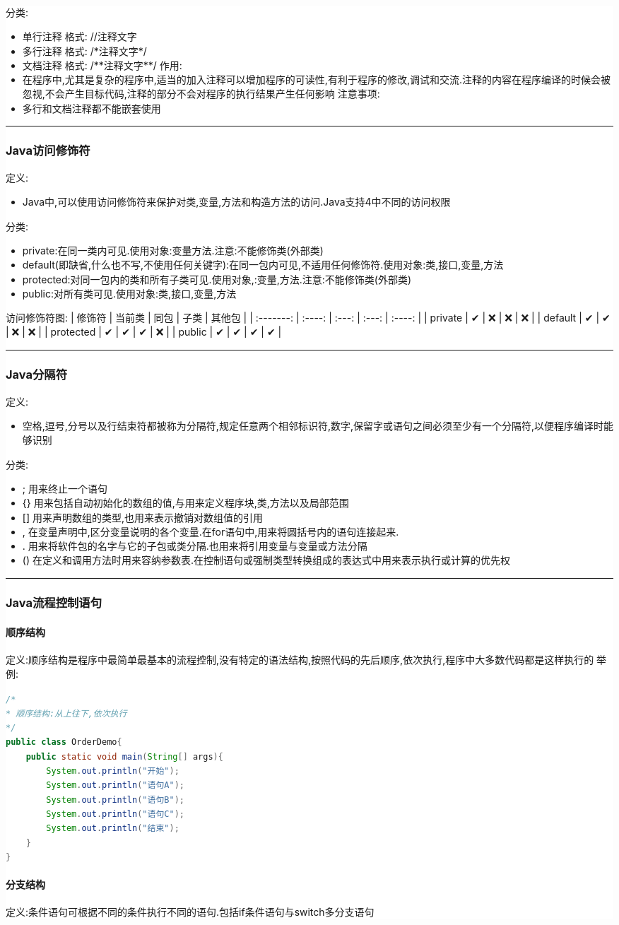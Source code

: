 分类:
* 单行注释 格式:  //注释文字
* 多行注释 格式:  /\*注释文字\*/
* 文档注释 格式:  /\*\*注释文字\*\*/
作用:
* 在程序中,尤其是复杂的程序中,适当的加入注释可以增加程序的可读性,有利于程序的修改,调试和交流.注释的内容在程序编译的时候会被忽视,不会产生目标代码,注释的部分不会对程序的执行结果产生任何影响
注意事项:
* 多行和文档注释都不能嵌套使用
- - -
### Java访问修饰符
定义:
* Java中,可以使用访问修饰符来保护对类,变量,方法和构造方法的访问.Java支持4中不同的访问权限

分类:
* private:在同一类内可见.使用对象:变量方法.注意:不能修饰类(外部类)
* default(即缺省,什么也不写,不使用任何关键字):在同一包内可见,不适用任何修饰符.使用对象:类,接口,变量,方法
* protected:对同一包内的类和所有子类可见.使用对象,:变量,方法.注意:不能修饰类(外部类)
* public:对所有类可见.使用对象:类,接口,变量,方法

访问修饰符图:
|  修饰符   | 当前类 | 同包  | 子类  | 其他包 |
| :-------: | :----: | :---: | :---: | :----: |
|  private  |   ✔    |   ❌   |   ❌   |   ❌    |
|  default  |   ✔    |   ✔   |   ❌   |   ❌    |
| protected |   ✔    |   ✔   |   ✔   |   ❌    |
|  public   |   ✔    |   ✔   |   ✔   |   ✔    |
- - - 
### Java分隔符
定义:
* 空格,逗号,分号以及行结束符都被称为分隔符,规定任意两个相邻标识符,数字,保留字或语句之间必须至少有一个分隔符,以便程序编译时能够识别

分类:
* ; 用来终止一个语句
* {} 用来包括自动初始化的数组的值,与用来定义程序块,类,方法以及局部范围
* [] 用来声明数组的类型,也用来表示撤销对数组值的引用
* , 在变量声明中,区分变量说明的各个变量.在for语句中,用来将圆括号内的语句连接起来.
* . 用来将软件包的名字与它的子包或类分隔.也用来将引用变量与变量或方法分隔
* () 在定义和调用方法时用来容纳参数表.在控制语句或强制类型转换组成的表达式中用来表示执行或计算的优先权
- - - 
### Java流程控制语句
#### 顺序结构
定义:顺序结构是程序中最简单最基本的流程控制,没有特定的语法结构,按照代码的先后顺序,依次执行,程序中大多数代码都是这样执行的
举例:
```java
/*
* 顺序结构:从上往下,依次执行 
*/
public class OrderDemo{
    public static void main(String[] args){
        System.out.println("开始");
        System.out.println("语句A");
        System.out.println("语句B");
        System.out.println("语句C");
        System.out.println("结束");
    }
}
```
#### 分支结构
定义:条件语句可根据不同的条件执行不同的语句.包括if条件语句与switch多分支语句
